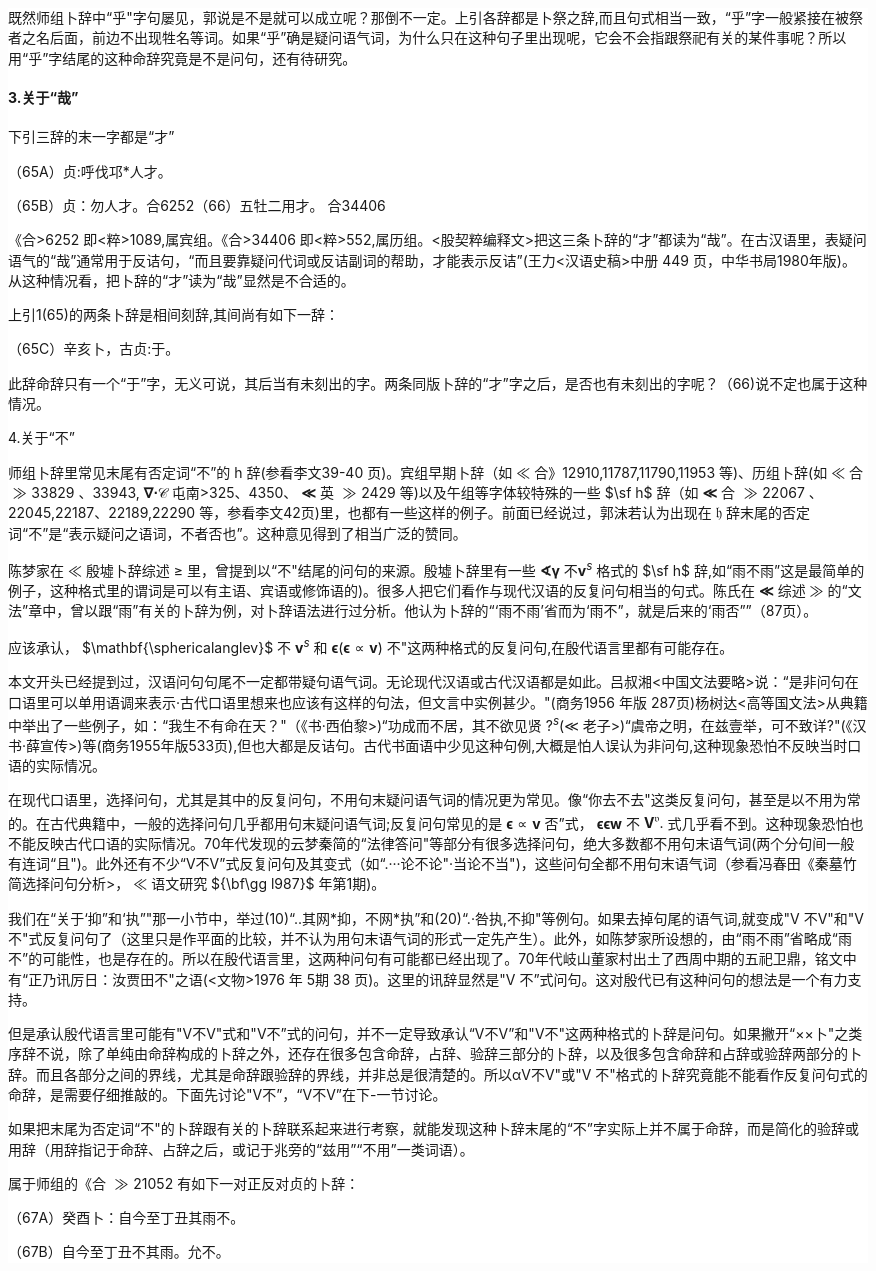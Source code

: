 既然师组卜辞中“乎"字句屡见，郭说是不是就可以成立呢？那倒不一定。上引各辞都是卜祭之辞,而且句式相当一致，“乎”字一般紧接在被祭者之名后面，前边不出现牲名等词。如果“乎”确是疑问语气词，为什么只在这种句子里出现呢，它会不会指跟祭祀有关的某件事呢？所以用“乎”字结尾的这种命辞究竟是不是问句，还有待研究。  

#### 3.关于“哉”  

下引三辞的末一字都是“才”  

（65A）贞:呼伐邛\*人才。  

（65B）贞：勿人才。合6252（66）五牡二用才。 合34406  

《合>6252 即<粹>1089,属宾组。《合>34406 即<粹>552,属历组。<股契粹编释文>把这三条卜辞的“才”都读为“哉”。在古汉语里，表疑问语气的“哉”通常用于反诘句，“而且要靠疑问代词或反诘副词的帮助，才能表示反诘”(王力<汉语史稿>中册 449 页，中华书局1980年版)。从这种情况看，把卜辞的“才”读为“哉”显然是不合适的。  

上引1(65)的两条卜辞是相间刻辞,其间尚有如下一辞：  

（65C）辛亥卜，古贞:于。  

此辞命辞只有一个“于”字，无义可说，其后当有未刻出的字。两条同版卜辞的“才”字之后，是否也有未刻出的字呢？（66)说不定也属于这种情况。  

4.关于“不”  

师组卜辞里常见末尾有否定词“不”的 $\boldsymbol{\mathsf{h}}$ 辞(参看李文39-40 页)。宾组早期卜辞（如 $\ll$ 合》12910,11787,11790,11953 等)、历组卜辞(如 $\ll$ 合 ${\gg}33829$ 、33943, $\mathbf{\nabla\cdot}\mathbf{\mathcal{C}}$ 屯南>325、4350、 $\pmb{\ll}$ 英 $\gg2429$ 等)以及午组等字体较特殊的一些 $\sf h$ 辞（如 $\pmb{\ll}$ 合 $\gg22067$ 、22045,22187、22189,22290 等，参看李文42页)里，也都有一些这样的例子。前面已经说过，郭沫若认为出现在 $\boldsymbol{\mathfrak{h}}$ 辞末尾的否定词“不”是“表示疑问之语词，不者否也”。这种意见得到了相当广泛的赞同。  

陈梦家在 $\ll$ 殷墟卜辞综述 $\geqslant$ 里，曾提到以“不"结尾的问句的来源。殷墟卜辞里有一些 $\mathbf{\sphericalangle\gamma}$ 不$\mathbf{v}^{s}$ 格式的 $\sf h$ 辞,如“雨不雨”这是最简单的例子，这种格式里的谓词是可以有主语、宾语或修饰语的)。很多人把它们看作与现代汉语的反复问句相当的句式。陈氏在 $\pmb{\ll}$ 综述 $\gg$ 的“文法”章中，曾以跟“雨”有关的卜辞为例，对卜辞语法进行过分析。他认为卜辞的“‘雨不雨’省而为‘雨不”，就是后来的‘雨否””（87页）。  

应该承认， $\mathbf{\sphericalanglev}$ 不 $\mathbf{v}^{s}$ 和 $\mathbf{\epsilon}(\mathbf{\epsilon}\propto\mathbf{v})$ 不"这两种格式的反复问句,在殷代语言里都有可能存在。  

本文开头已经提到过，汉语问句句尾不一定都带疑句语气词。无论现代汉语或古代汉语都是如此。吕叔湘<中国文法要略>说：“是非问句在口语里可以单用语调来表示·古代口语里想来也应该有这样的句法，但文言中实例甚少。"(商务1956 年版 287页)杨树达<高等国文法>从典籍中举出了一些例子，如：“我生不有命在天？"（《书·西伯黎>)“功成而不居，其不欲见贤 $?{}^{s}(\ll$ 老子>)“虞帝之明，在兹壹举，可不致详?"(《汉书·薛宣传>)等(商务1955年版533页),但也大都是反诘句。古代书面语中少见这种句例,大概是怕人误认为非问句,这种现象恐怕不反映当时口语的实际情况。  

在现代口语里，选择问句，尤其是其中的反复问句，不用句末疑问语气词的情况更为常见。像“你去不去"这类反复问句，甚至是以不用为常的。在古代典籍中，一般的选择问句几乎都用句末疑问语气词;反复问句常见的是 $\mathbf{\epsilon}\propto\mathbf{v}$ 否”式， $\mathbf{\epsilon}\mathbf{\epsilon}\mathbf{w}$ 不 $\mathbf{V}^{\mathfrak{v}}.$ 式几乎看不到。这种现象恐怕也不能反映古代口语的实际情况。70年代发现的云梦秦简的“法律答问"等部分有很多选择问句，绝大多数都不用句末语气词(两个分句间一般有连词“且")。此外还有不少“V不V”式反复问句及其变式（如“.···论不论"·当论不当")，这些问句全都不用句末语气词（参看冯春田《秦墓竹简选择问句分析>， $\ll$ 语文研究 ${\bf\gg l987}$ 年第1期)。  

我们在“关于‘抑”和‘执”"那一小节中，举过(10)“..其网\*抑，不网\*执”和(20)“.·咎执,不抑"等例句。如果去掉句尾的语气词,就变成"V 不V"和"V 不"式反复问句了（这里只是作平面的比较，并不认为用句末语气词的形式一定先产生）。此外，如陈梦家所设想的，由“雨不雨”省略成“雨不”的可能性，也是存在的。所以在殷代语言里，这两种问句有可能都已经出现了。70年代岐山董家村出土了西周中期的五祀卫鼎，铭文中有“正乃讯厉日：汝贾田不"之语(<文物>1976 年 5期 38 页)。这里的讯辞显然是"V 不”式问句。这对殷代已有这种问句的想法是一个有力支持。  

但是承认殷代语言里可能有"V不V"式和"V不”式的问句，并不一定导致承认“V不V”和"V不"这两种格式的卜辞是问句。如果撇开“××卜"之类序辞不说，除了单纯由命辞构成的卜辞之外，还存在很多包含命辞，占辞、验辞三部分的卜辞，以及很多包含命辞和占辞或验辞两部分的卜辞。而且各部分之间的界线，尤其是命辞跟验辞的界线，并非总是很清楚的。所以αV不V"或"V 不"格式的卜辞究竟能不能看作反复问句式的命辞，是需要仔细推敲的。下面先讨论"V不”，“V不V”在下-一节讨论。  

如果把末尾为否定词“不"的卜辞跟有关的卜辞联系起来进行考察，就能发现这种卜辞末尾的“不”字实际上并不属于命辞，而是简化的验辞或用辞（用辞指记于命辞、占辞之后，或记于兆旁的“兹用”“不用”一类词语）。  

属于师组的《合 $\gg21052$ 有如下一对正反对贞的卜辞：  

（67A）癸酉卜：自今至丁丑其雨不。  

（67B）自今至丁丑不其雨。允不。  
